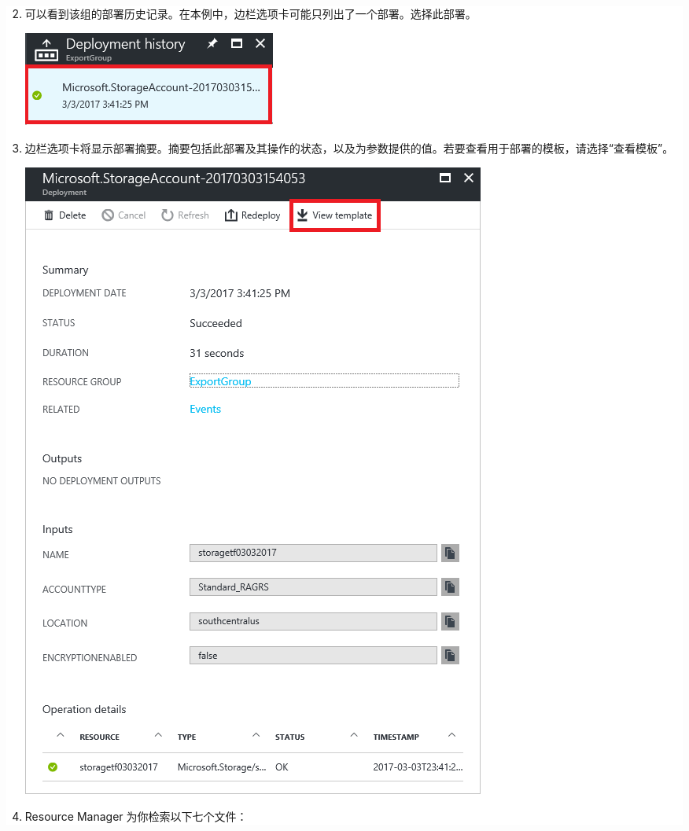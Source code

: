 2. 可以看到该组的部署历史记录。在本例中，边栏选项卡可能只列出了一个部署。选择此部署。
   
    ![上次部署](./media/resource-manager-export-template/last-deployment.png)
3. 边栏选项卡将显示部署摘要。摘要包括此部署及其操作的状态，以及为参数提供的值。若要查看用于部署的模板，请选择“查看模板”。
   
    ![查看部署摘要](./media/resource-manager-export-template/deployment-summary.png)
4. Resource Manager 为你检索以下七个文件：
   